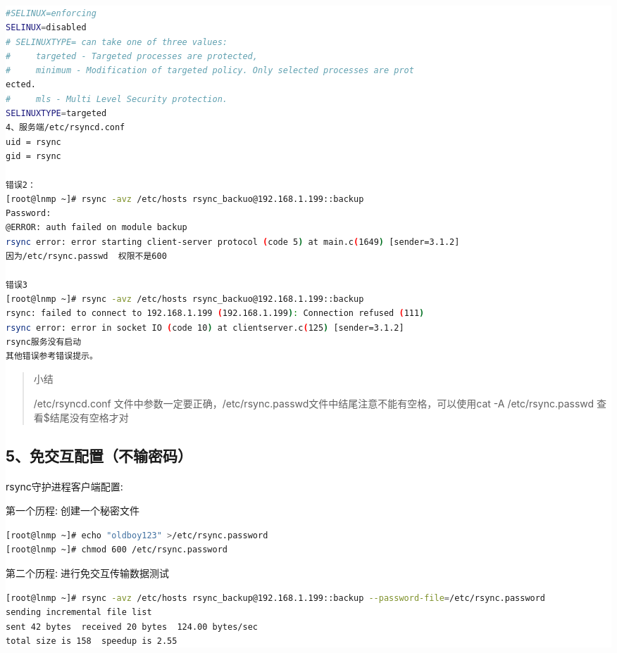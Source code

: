 ```bash
#SELINUX=enforcing
SELINUX=disabled
# SELINUXTYPE= can take one of three values:
#     targeted - Targeted processes are protected,
#     minimum - Modification of targeted policy. Only selected processes are prot
ected. 
#     mls - Multi Level Security protection.
SELINUXTYPE=targeted
4、服务端/etc/rsyncd.conf   
uid = rsync
gid = rsync

错误2：
[root@lnmp ~]# rsync -avz /etc/hosts rsync_backuo@192.168.1.199::backup
Password: 
@ERROR: auth failed on module backup
rsync error: error starting client-server protocol (code 5) at main.c(1649) [sender=3.1.2]
因为/etc/rsync.passwd  权限不是600

错误3
[root@lnmp ~]# rsync -avz /etc/hosts rsync_backuo@192.168.1.199::backup
rsync: failed to connect to 192.168.1.199 (192.168.1.199): Connection refused (111)
rsync error: error in socket IO (code 10) at clientserver.c(125) [sender=3.1.2]
rsync服务没有启动
其他错误参考错误提示。

```

> 小结
>
> /etc/rsyncd.conf 文件中参数一定要正确，/etc/rsync.passwd文件中结尾注意不能有空格，可以使用cat -A /etc/rsync.passwd 查看$结尾没有空格才对

## 5、免交互配置（不输密码）

rsync守护进程客户端配置:

第一个历程: 创建一个秘密文件

```bash
[root@lnmp ~]# echo "oldboy123" >/etc/rsync.password
[root@lnmp ~]# chmod 600 /etc/rsync.password
```

第二个历程: 进行免交互传输数据测试

```bash
[root@lnmp ~]# rsync -avz /etc/hosts rsync_backup@192.168.1.199::backup --password-file=/etc/rsync.password
sending incremental file list
sent 42 bytes  received 20 bytes  124.00 bytes/sec
total size is 158  speedup is 2.55
```
